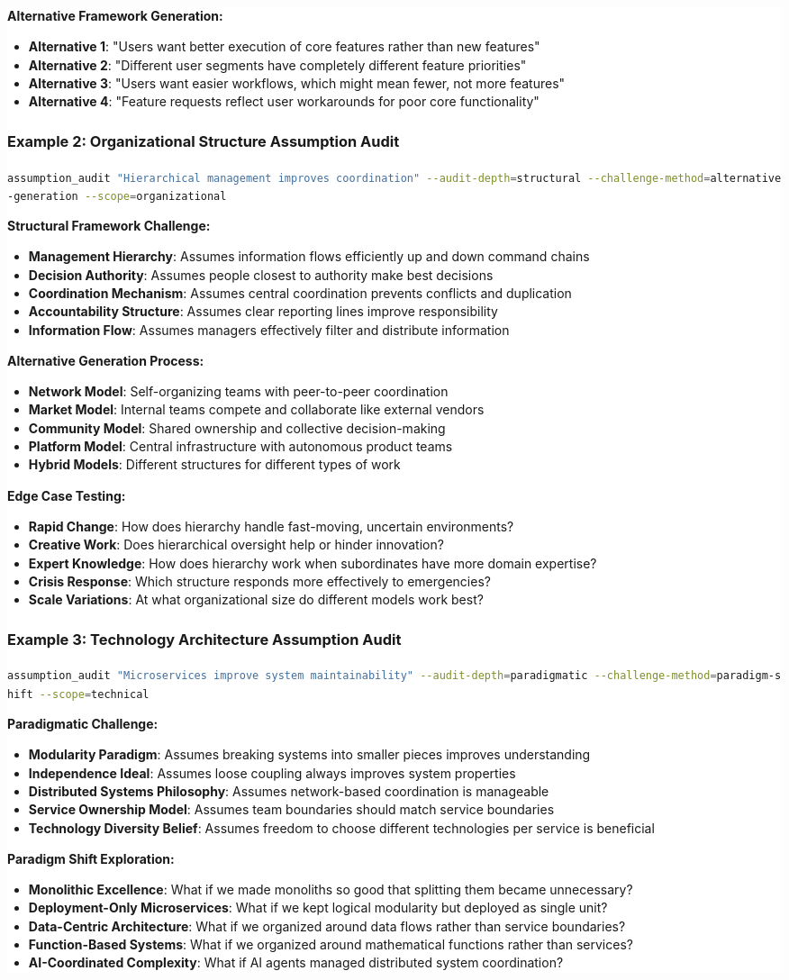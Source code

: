 **Alternative Framework Generation:**
- **Alternative 1**: "Users want better execution of core features rather than new features"
- **Alternative 2**: "Different user segments have completely different feature priorities"
- **Alternative 3**: "Users want easier workflows, which might mean fewer, not more features"
- **Alternative 4**: "Feature requests reflect user workarounds for poor core functionality"

### Example 2: Organizational Structure Assumption Audit
```bash
assumption_audit "Hierarchical management improves coordination" --audit-depth=structural --challenge-method=alternative-generation --scope=organizational
```

**Structural Framework Challenge:**
- **Management Hierarchy**: Assumes information flows efficiently up and down command chains
- **Decision Authority**: Assumes people closest to authority make best decisions
- **Coordination Mechanism**: Assumes central coordination prevents conflicts and duplication
- **Accountability Structure**: Assumes clear reporting lines improve responsibility
- **Information Flow**: Assumes managers effectively filter and distribute information

**Alternative Generation Process:**
- **Network Model**: Self-organizing teams with peer-to-peer coordination
- **Market Model**: Internal teams compete and collaborate like external vendors
- **Community Model**: Shared ownership and collective decision-making
- **Platform Model**: Central infrastructure with autonomous product teams
- **Hybrid Models**: Different structures for different types of work

**Edge Case Testing:**
- **Rapid Change**: How does hierarchy handle fast-moving, uncertain environments?
- **Creative Work**: Does hierarchical oversight help or hinder innovation?
- **Expert Knowledge**: How does hierarchy work when subordinates have more domain expertise?
- **Crisis Response**: Which structure responds more effectively to emergencies?
- **Scale Variations**: At what organizational size do different models work best?

### Example 3: Technology Architecture Assumption Audit
```bash
assumption_audit "Microservices improve system maintainability" --audit-depth=paradigmatic --challenge-method=paradigm-shift --scope=technical
```

**Paradigmatic Challenge:**
- **Modularity Paradigm**: Assumes breaking systems into smaller pieces improves understanding
- **Independence Ideal**: Assumes loose coupling always improves system properties
- **Distributed Systems Philosophy**: Assumes network-based coordination is manageable
- **Service Ownership Model**: Assumes team boundaries should match service boundaries
- **Technology Diversity Belief**: Assumes freedom to choose different technologies per service is beneficial

**Paradigm Shift Exploration:**
- **Monolithic Excellence**: What if we made monoliths so good that splitting them became unnecessary?
- **Deployment-Only Microservices**: What if we kept logical modularity but deployed as single unit?
- **Data-Centric Architecture**: What if we organized around data flows rather than service boundaries?
- **Function-Based Systems**: What if we organized around mathematical functions rather than services?
- **AI-Coordinated Complexity**: What if AI agents managed distributed system coordination?

